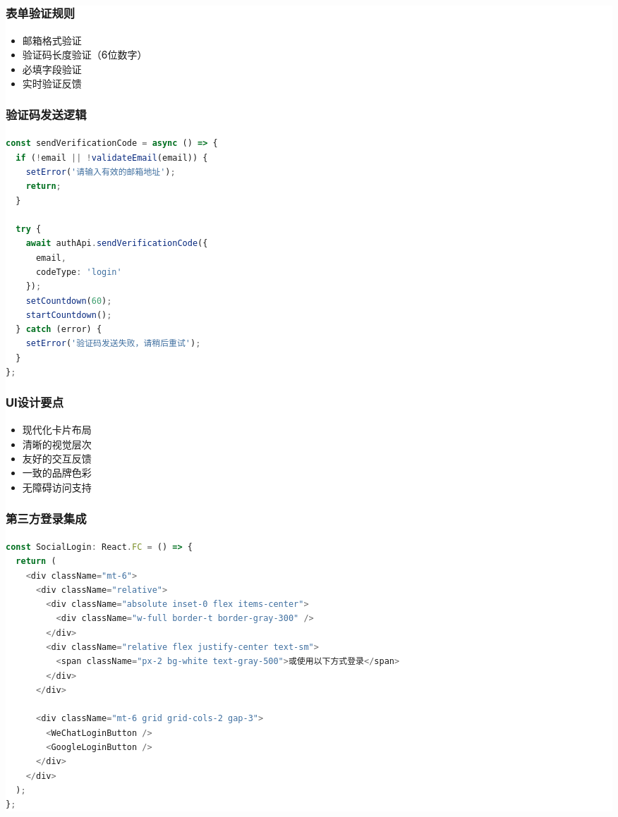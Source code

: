 ### 表单验证规则
- 邮箱格式验证
- 验证码长度验证（6位数字）
- 必填字段验证
- 实时验证反馈

### 验证码发送逻辑
```typescript
const sendVerificationCode = async () => {
  if (!email || !validateEmail(email)) {
    setError('请输入有效的邮箱地址');
    return;
  }
  
  try {
    await authApi.sendVerificationCode({
      email,
      codeType: 'login'
    });
    setCountdown(60);
    startCountdown();
  } catch (error) {
    setError('验证码发送失败，请稍后重试');
  }
};
```

### UI设计要点
- 现代化卡片布局
- 清晰的视觉层次
- 友好的交互反馈
- 一致的品牌色彩
- 无障碍访问支持

### 第三方登录集成
```typescript
const SocialLogin: React.FC = () => {
  return (
    <div className="mt-6">
      <div className="relative">
        <div className="absolute inset-0 flex items-center">
          <div className="w-full border-t border-gray-300" />
        </div>
        <div className="relative flex justify-center text-sm">
          <span className="px-2 bg-white text-gray-500">或使用以下方式登录</span>
        </div>
      </div>
      
      <div className="mt-6 grid grid-cols-2 gap-3">
        <WeChatLoginButton />
        <GoogleLoginButton />
      </div>
    </div>
  );
};
```
